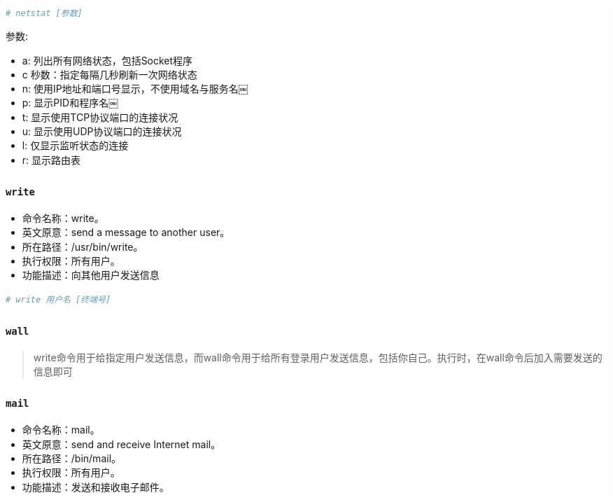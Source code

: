 ```bash
# netstat [参数]
```

参数:

* a: 列出所有网络状态，包括Socket程序
* c 秒数：指定每隔几秒刷新一次网络状态
* n: 使用IP地址和端口号显示，不使用域名与服务名￼
* p: 显示PID和程序名￼
* t: 显示使用TCP协议端口的连接状况
* u: 显示使用UDP协议端口的连接状况
* l: 仅显示监听状态的连接
* r: 显示路由表

### `write`

* 命令名称：write。
* 英文原意：send a message to another user。
* 所在路径：/usr/bin/write。
* 执行权限：所有用户。
* 功能描述：向其他用户发送信息

```bash
# write 用户名 [终端号]
```

### `wall`

> write命令用于给指定用户发送信息，而wall命令用于给所有登录用户发送信息，包括你自己。执行时，在wall命令后加入需要发送的信息即可

### `mail`

* 命令名称：mail。
* 英文原意：send and receive Internet mail。
* 所在路径：/bin/mail。
* 执行权限：所有用户。
* 功能描述：发送和接收电子邮件。
